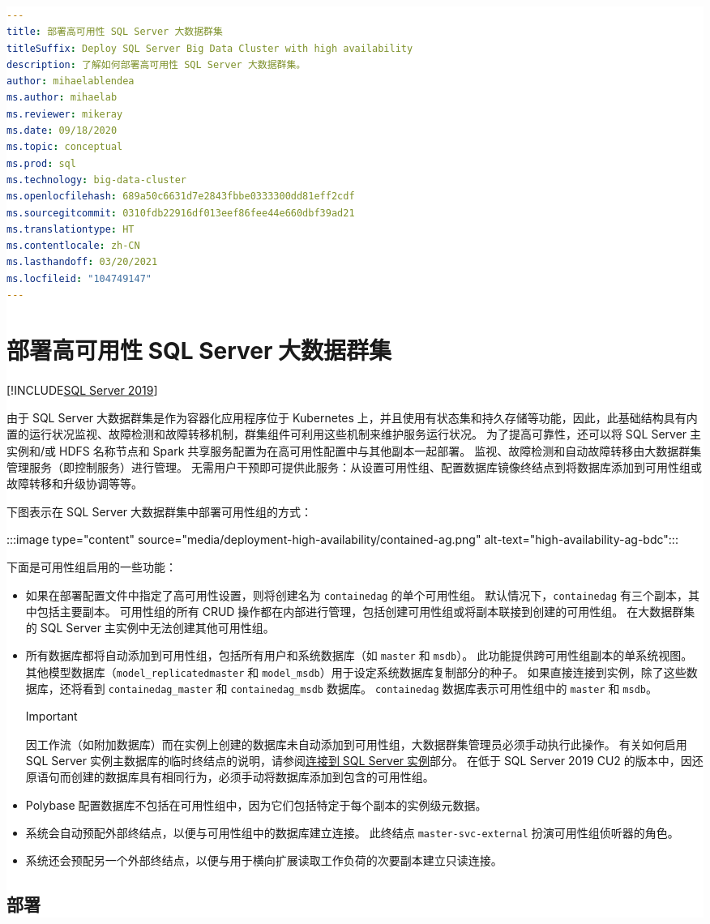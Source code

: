 ```yaml
---
title: 部署高可用性 SQL Server 大数据群集
titleSuffix: Deploy SQL Server Big Data Cluster with high availability
description: 了解如何部署高可用性 SQL Server 大数据群集。
author: mihaelablendea
ms.author: mihaelab
ms.reviewer: mikeray
ms.date: 09/18/2020
ms.topic: conceptual
ms.prod: sql
ms.technology: big-data-cluster
ms.openlocfilehash: 689a50c6631d7e2843fbbe0333300dd81eff2cdf
ms.sourcegitcommit: 0310fdb22916df013eef86fee44e660dbf39ad21
ms.translationtype: HT
ms.contentlocale: zh-CN
ms.lasthandoff: 03/20/2021
ms.locfileid: "104749147"
---
```

# <a name="deploy-sql-server-big-data-cluster-with-high-availability"></a>部署高可用性 SQL Server 大数据群集

[!INCLUDE[SQL Server 2019](../includes/applies-to-version/sqlserver2019.md)]

由于 SQL Server 大数据群集是作为容器化应用程序位于 Kubernetes 上，并且使用有状态集和持久存储等功能，因此，此基础结构具有内置的运行状况监视、故障检测和故障转移机制，群集组件可利用这些机制来维护服务运行状况。 为了提高可靠性，还可以将 SQL Server 主实例和/或 HDFS 名称节点和 Spark 共享服务配置为在高可用性配置中与其他副本一起部署。 监视、故障检测和自动故障转移由大数据群集管理服务（即控制服务）进行管理。 无需用户干预即可提供此服务：从设置可用性组、配置数据库镜像终结点到将数据库添加到可用性组或故障转移和升级协调等等。 

下图表示在 SQL Server 大数据群集中部署可用性组的方式：

:::image type="content" source="media/deployment-high-availability/contained-ag.png" alt-text="high-availability-ag-bdc":::

下面是可用性组启用的一些功能：

- 如果在部署配置文件中指定了高可用性设置，则将创建名为 `containedag` 的单个可用性组。 默认情况下，`containedag` 有三个副本，其中包括主要副本。 可用性组的所有 CRUD 操作都在内部进行管理，包括创建可用性组或将副本联接到创建的可用性组。 在大数据群集的 SQL Server 主实例中无法创建其他可用性组。
- 所有数据库都将自动添加到可用性组，包括所有用户和系统数据库（如 `master` 和 `msdb`）。 此功能提供跨可用性组副本的单系统视图。 其他模型数据库（`model_replicatedmaster` 和 `model_msdb`）用于设定系统数据库复制部分的种子。 如果直接连接到实例，除了这些数据库，还将看到 `containedag_master` 和 `containedag_msdb` 数据库。 `containedag` 数据库表示可用性组中的 `master` 和 `msdb`。

  > [!IMPORTANT]
  > 因工作流（如附加数据库）而在实例上创建的数据库未自动添加到可用性组，大数据群集管理员必须手动执行此操作。 有关如何启用 SQL Server 实例主数据库的临时终结点的说明，请参阅[连接到 SQL Server 实例](#instance-connect)部分。 在低于 SQL Server 2019 CU2 的版本中，因还原语句而创建的数据库具有相同行为，必须手动将数据库添加到包含的可用性组。
  >
- Polybase 配置数据库不包括在可用性组中，因为它们包括特定于每个副本的实例级元数据。
- 系统会自动预配外部终结点，以便与可用性组中的数据库建立连接。 此终结点 `master-svc-external` 扮演可用性组侦听器的角色。
- 系统还会预配另一个外部终结点，以便与用于横向扩展读取工作负荷的次要副本建立只读连接。

## <a name="deploy"></a>部署
